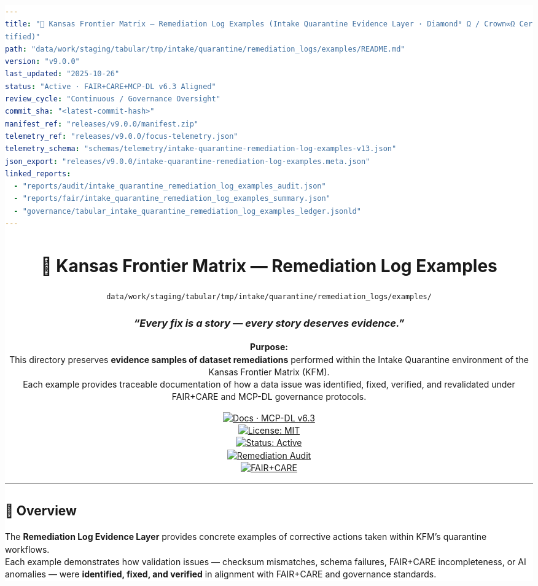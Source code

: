 ```yaml
---
title: "🧾 Kansas Frontier Matrix — Remediation Log Examples (Intake Quarantine Evidence Layer · Diamond⁹ Ω / Crown∞Ω Certified)"
path: "data/work/staging/tabular/tmp/intake/quarantine/remediation_logs/examples/README.md"
version: "v9.0.0"
last_updated: "2025-10-26"
status: "Active · FAIR+CARE+MCP-DL v6.3 Aligned"
review_cycle: "Continuous / Governance Oversight"
commit_sha: "<latest-commit-hash>"
manifest_ref: "releases/v9.0.0/manifest.zip"
telemetry_ref: "releases/v9.0.0/focus-telemetry.json"
telemetry_schema: "schemas/telemetry/intake-quarantine-remediation-log-examples-v13.json"
json_export: "releases/v9.0.0/intake-quarantine-remediation-log-examples.meta.json"
linked_reports:
  - "reports/audit/intake_quarantine_remediation_log_examples_audit.json"
  - "reports/fair/intake_quarantine_remediation_log_examples_summary.json"
  - "governance/tabular_intake_quarantine_remediation_log_examples_ledger.jsonld"
---
```


<div align="center">

# 🧾 Kansas Frontier Matrix — **Remediation Log Examples**  
`data/work/staging/tabular/tmp/intake/quarantine/remediation_logs/examples/`

### *“Every fix is a story — every story deserves evidence.”*

**Purpose:**  
This directory preserves **evidence samples of dataset remediations** performed within the Intake Quarantine environment of the Kansas Frontier Matrix (KFM).  
Each example provides traceable documentation of how a data issue was identified, fixed, verified, and revalidated under FAIR+CARE and MCP-DL governance protocols.

[![Docs · MCP-DL v6.3](https://img.shields.io/badge/Docs-MCP--DL%20v6.3-blue)](../../../../../../../../../../../../../../../../../docs/architecture/repo-focus.md)  
[![License: MIT](https://img.shields.io/badge/License-MIT-green)](../../../../../../../../../../../../../../../../../LICENSE)  
[![Status: Active](https://img.shields.io/badge/Status-Active-orange)]()  
[![Remediation Audit](https://img.shields.io/badge/Remediation-Active%20✓-teal)]()  
[![FAIR+CARE](https://img.shields.io/badge/FAIR-CARE-blueviolet)]()

</div>

---

## 🧭 Overview

The **Remediation Log Evidence Layer** provides concrete examples of corrective actions taken within KFM’s quarantine workflows.  
Each example demonstrates how validation issues — checksum mismatches, schema failures, FAIR+CARE incompleteness, or AI anomalies — were **identified, fixed, and verified** in alignment with FAIR+CARE and governance standards.
